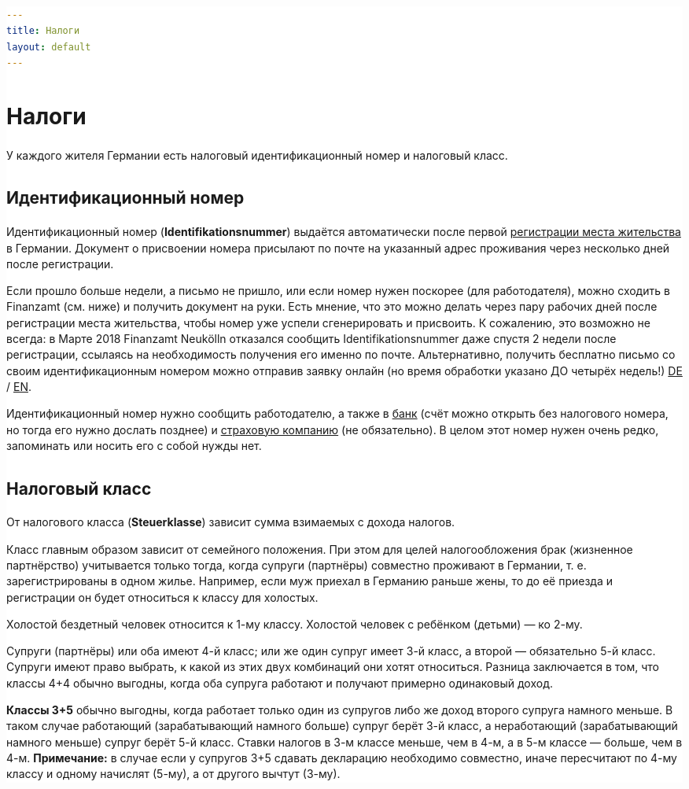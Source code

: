 ```yaml
---
title: Налоги
layout: default
---
```


# Налоги

У каждого жителя Германии есть налоговый идентификационный номер и налоговый класс.

## Идентификационный номер

Идентификационный номер (**Identifikationsnummer**) выдаётся автоматически после первой [регистрации места жительства](Регистрация%20места%20жительства.md) в Германии. Документ о присвоении номера присылают по почте на указанный адрес проживания через несколько дней после регистрации.

Если прошло больше недели, а письмо не пришло, или если номер нужен поскорее (для работодателя), можно сходить в Finanzamt (см. ниже) и получить документ на руки. Есть мнение, что это можно делать через пару рабочих дней после регистрации места жительства, чтобы номер уже успели сгенерировать и присвоить. К сожалению, это возможно не всегда: в Марте 2018 Finanzamt Neukölln отказался сообщить Identifikationsnummer даже спустя 2 недели после регистрации, ссылаясь на необходимость получения его именно по почте. Альтернативно, получить бесплатно письмо со своим идентификационным номером можно отправив заявку онлайн (но время обработки указано ДО четырёх недель!) [DE](https://www.bzst.de/SiteGlobals/Kontaktformulare/DE/Steuerliche_IDNr/Mitteilung_IdNr/mitteilung_IdNr_node.html) / [EN](https://www.bzst.de/SiteGlobals/Kontaktformulare/EN/Tax_Idenr/message_IdNr/notification_idnr_node.html).

Идентификационный номер нужно сообщить работодателю, а также в [банк](Финансы%20и%20Банки.md) (счёт можно открыть без налогового номера, но тогда его нужно дослать позднее) и [страховую компанию](Страховки.md) (не обязательно). В целом этот номер нужен очень редко, запоминать или носить его с собой нужды нет.

## Налоговый класс

От налогового класса (**Steuerklasse**) зависит сумма взимаемых с дохода налогов.

Класс главным образом зависит от семейного положения. При этом для целей налогообложения брак (жизненное партнёрство) учитывается только тогда, когда супруги (партнёры) совместно проживают в Германии, т. е. зарегистрированы в одном жилье. Например, если муж приехал в Германию раньше жены, то до её приезда и регистрации он будет относиться к классу для холостых.

Холостой бездетный человек относится к 1-му классу. Холостой человек с ребёнком (детьми) — ко 2-му.

Супруги (партнёры) или оба имеют 4-й класс; или же один супруг имеет 3-й класс, а второй — обязательно 5-й класс. Супруги имеют право выбрать, к какой из этих двух комбинаций они хотят относиться. Разница заключается в том, что классы 4+4 обычно выгодны, когда оба супруга работают и получают примерно одинаковый доход.

**Классы 3+5** обычно выгодны, когда работает только один из супругов либо же доход второго супруга намного меньше. В таком случае работающий (зарабатывающий намного больше) супруг берёт 3-й класс, а неработающий (зарабатывающий намного меньше) супруг берёт 5-й класс. Ставки налогов в 3-м классе меньше, чем в 4-м, а в 5-м классе — больше, чем в 4-м. **Примечание:** в случае если у супругов 3+5 сдавать декларацию необходимо совместно, иначе пересчитают по 4-му классу и одному начислят (5-му), а от другого вычтут (3-му).
